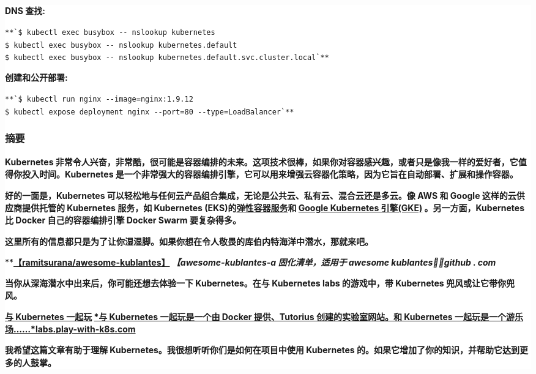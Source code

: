 ****DNS 查找:****

```
**`$ kubectl exec busybox -- nslookup kubernetes
$ kubectl exec busybox -- nslookup kubernetes.default
$ kubectl exec busybox -- nslookup kubernetes.default.svc.cluster.local`**
```

****创建和公开部署:****

```
**`$ kubectl run nginx --image=nginx:1.9.12
$ kubectl expose deployment nginx --port=80 --type=LoadBalancer`**
```

### ****摘要****

****Kubernetes 非常令人兴奋，非常酷，很可能是容器编排的未来。这项技术很棒，如果你对容器感兴趣，或者只是像我一样的爱好者，它值得你投入时间。Kubernetes 是一个非常强大的容器编排引擎，它可以用来增强云容器化策略，因为它旨在自动部署、扩展和操作容器。****

****好的一面是，Kubernetes 可以轻松地与任何云产品组合集成，无论是公共云、私有云、混合云还是多云。像 AWS 和 Google 这样的云供应商提供托管的 Kubernetes 服务，如 Kubernetes (EKS)的[弹性容器服务](https://aws.amazon.com/eks/)和 [Google Kubernetes 引擎(GKE)](https://cloud.google.com/kubernetes-engine/) 。另一方面，Kubernetes 比 Docker 自己的容器编排引擎 Docker Swarm 要复杂得多。****

****这里所有的信息都只是为了让你湿湿脚。如果你想在令人敬畏的库伯内特海洋中潜水，那就来吧。****

****[**【ramitsurana/awesome-kublantes】**](https://github.com/ramitsurana/awesome-kubernetes)
*【awesome-kublantes-a 固化清单，适用于 awesome kublantes:ship::tada:*github . com****

****当你从深海潜水中出来后，你可能还想去体验一下 Kubernetes。在与 Kubernetes labs 的游戏中，带 Kubernetes 兜风或让它带你兜风。****

****[**与 Kubernetes 一起玩**](http://labs.play-with-k8s.com/)
[*与 Kubernetes 一起玩是一个由 Docker 提供、Tutorius 创建的实验室网站。和 Kubernetes 一起玩是一个游乐场……*labs.play-with-k8s.com](http://labs.play-with-k8s.com/)****

****我希望这篇文章有助于理解 Kubernetes。我很想听听你们是如何在项目中使用 Kubernetes 的。如果它增加了你的知识，并帮助它达到更多的人鼓掌。****